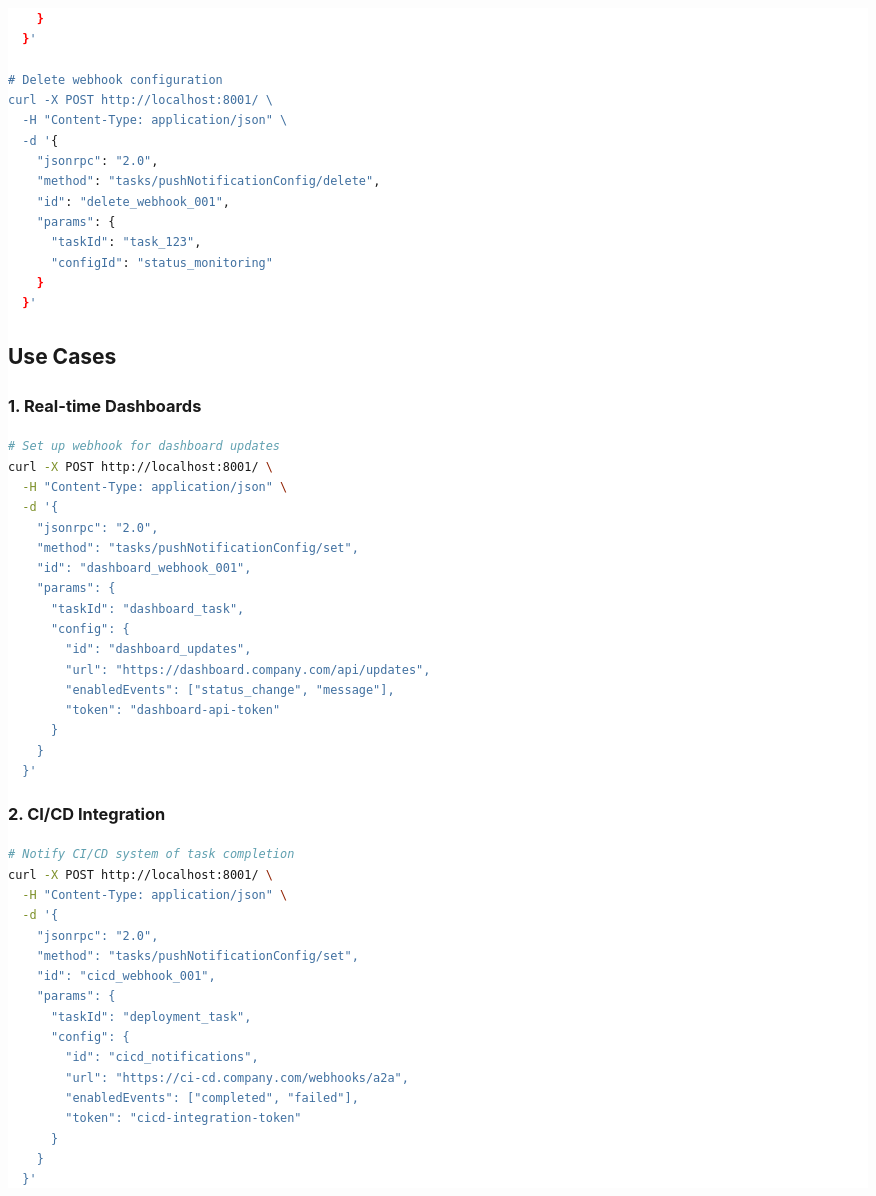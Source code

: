 ```bash
    }
  }'

# Delete webhook configuration
curl -X POST http://localhost:8001/ \
  -H "Content-Type: application/json" \
  -d '{
    "jsonrpc": "2.0",
    "method": "tasks/pushNotificationConfig/delete",
    "id": "delete_webhook_001",
    "params": {
      "taskId": "task_123",
      "configId": "status_monitoring"
    }
  }'
```

## Use Cases

### 1. Real-time Dashboards

```bash
# Set up webhook for dashboard updates
curl -X POST http://localhost:8001/ \
  -H "Content-Type: application/json" \
  -d '{
    "jsonrpc": "2.0",
    "method": "tasks/pushNotificationConfig/set",
    "id": "dashboard_webhook_001",
    "params": {
      "taskId": "dashboard_task",
      "config": {
        "id": "dashboard_updates",
        "url": "https://dashboard.company.com/api/updates",
        "enabledEvents": ["status_change", "message"],
        "token": "dashboard-api-token"
      }
    }
  }'
```

### 2. CI/CD Integration

```bash
# Notify CI/CD system of task completion
curl -X POST http://localhost:8001/ \
  -H "Content-Type: application/json" \
  -d '{
    "jsonrpc": "2.0",
    "method": "tasks/pushNotificationConfig/set",
    "id": "cicd_webhook_001",
    "params": {
      "taskId": "deployment_task",
      "config": {
        "id": "cicd_notifications",
        "url": "https://ci-cd.company.com/webhooks/a2a",
        "enabledEvents": ["completed", "failed"],
        "token": "cicd-integration-token"
      }
    }
  }'
```
